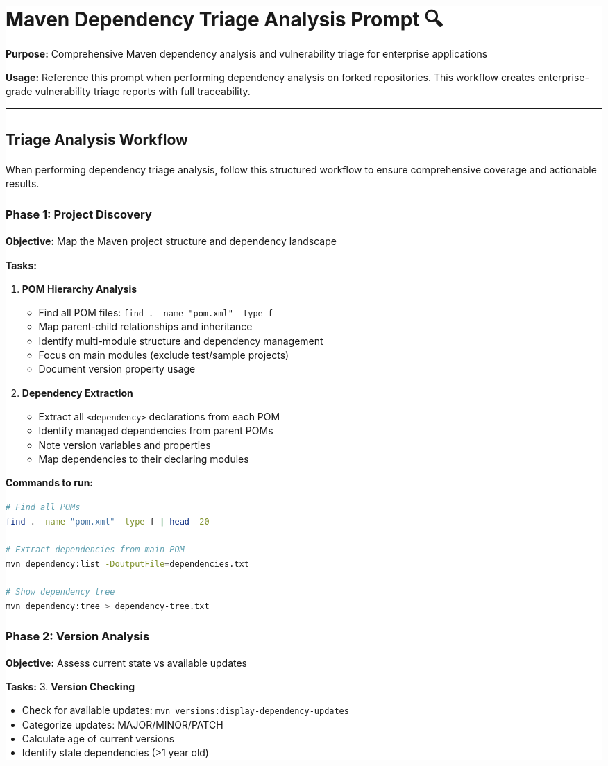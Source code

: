 # Maven Dependency Triage Analysis Prompt 🔍

**Purpose:** Comprehensive Maven dependency analysis and vulnerability triage for enterprise applications

**Usage:** Reference this prompt when performing dependency analysis on forked repositories. This workflow creates enterprise-grade vulnerability triage reports with full traceability.

---

## Triage Analysis Workflow

When performing dependency triage analysis, follow this structured workflow to ensure comprehensive coverage and actionable results.

### Phase 1: Project Discovery
**Objective:** Map the Maven project structure and dependency landscape

**Tasks:**
1. **POM Hierarchy Analysis**
   - Find all POM files: `find . -name "pom.xml" -type f`
   - Map parent-child relationships and inheritance
   - Identify multi-module structure and dependency management
   - Focus on main modules (exclude test/sample projects)
   - Document version property usage

2. **Dependency Extraction**
   - Extract all `<dependency>` declarations from each POM
   - Identify managed dependencies from parent POMs  
   - Note version variables and properties
   - Map dependencies to their declaring modules

**Commands to run:**
```bash
# Find all POMs
find . -name "pom.xml" -type f | head -20

# Extract dependencies from main POM
mvn dependency:list -DoutputFile=dependencies.txt

# Show dependency tree
mvn dependency:tree > dependency-tree.txt
```

### Phase 2: Version Analysis  
**Objective:** Assess current state vs available updates

**Tasks:**
3. **Version Checking**
   - Check for available updates: `mvn versions:display-dependency-updates`
   - Categorize updates: MAJOR/MINOR/PATCH
   - Calculate age of current versions
   - Identify stale dependencies (>1 year old)
